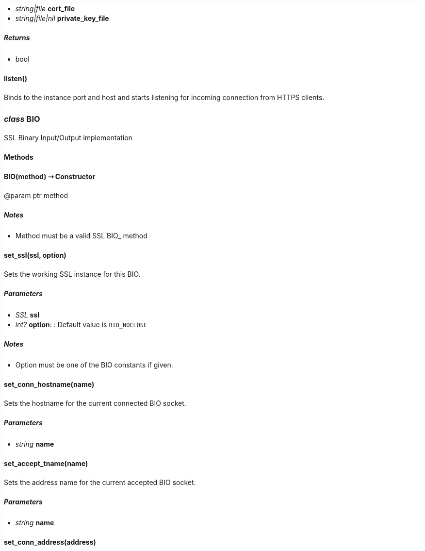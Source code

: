 - _string|file_ **cert_file**
- _string|file|nil_ **private_key_file**

##### Returns

- bool

#### listen()

Binds to the instance port and host and starts listening for incoming 
connection from HTTPS clients.



### _class_ BIO

SSL Binary Input/Output implementation

#### Methods

#### BIO(method) &#8674; Constructor

@param ptr method

##### Notes

- Method must be a valid SSL BIO_ method

#### set\_ssl(ssl, option)

Sets the working SSL instance for this BIO.

##### Parameters

- _SSL_ **ssl**
- _int?_ **option**: : Default value is `BIO_NOCLOSE`

##### Notes

- Option must be one of the BIO constants if given.

#### set\_conn\_hostname(name)

Sets the hostname for the current connected BIO socket.

##### Parameters

- _string_ **name**


#### set\_accept\_tname(name)

Sets the address name for the current accepted BIO socket.

##### Parameters

- _string_ **name**


#### set\_conn\_address(address)
